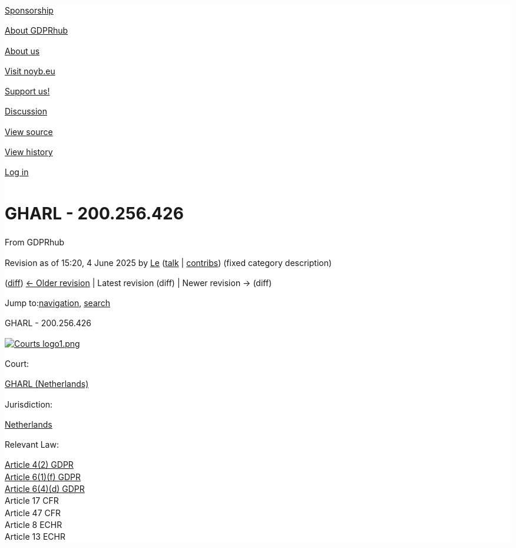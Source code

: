 [Sponsorship](/index.php?title=GDPRhub_Sponsorship)

[About GDPRhub](#)

[About us](/index.php?title=About_GDPRhub)

[Visit noyb.eu](https://www.noyb.eu)

[Support us!](https://www.noyb.eu/support)

[](# "Page tools")

[Discussion](/index.php?title=Talk:GHARL_-_200.256.426&action=edit&redlink=1 "Discussion about the content page (page does not exist) [t]")

[View source](/index.php?title=GHARL_-_200.256.426&action=edit "This page is protected.
You can view its source [e]")

[View history](/index.php?title=GHARL_-_200.256.426&action=history "Past revisions of this page [h]")

[](# "You are not logged in.")

[Log in](/index.php?title=Special:UserLogin&returnto=GHARL+-+200.256.426&returntoquery=oldid%3D47706 "You are encouraged to log in; however, it is not mandatory [o]")

# GHARL - 200.256.426

From GDPRhub

Revision as of 15:20, 4 June 2025 by [Le](/index.php?title=User:Le&action=edit&redlink=1 "User:Le (page does not exist)") ([talk](/index.php?title=User_talk:Le&action=edit&redlink=1 "User talk:Le (page does not exist)") | [contribs](/index.php?title=Special:Contributions/Le "Special:Contributions/Le")) (fixed category description)

([diff](/index.php?title=GHARL_-_200.256.426&diff=prev&oldid=47706 "GHARL - 200.256.426")) [← Older revision](/index.php?title=GHARL_-_200.256.426&direction=prev&oldid=47706 "GHARL - 200.256.426") | Latest revision (diff) | Newer revision → (diff)

Jump to:[navigation](#mw-navigation), [search](#p-search)

GHARL - 200.256.426

[![Courts logo1.png](/images/thumb/4/4c/Courts_logo1.png/250px-Courts_logo1.png)](/index.php?title=File:Courts_logo1.png)

Court:

[GHARL (Netherlands)](/index.php?title=Category:GHARL_\(Netherlands\) "Category:GHARL (Netherlands)")

Jurisdiction:

[Netherlands](/index.php?title=Category:Netherlands "Category:Netherlands")

Relevant Law:

[Article 4(2) GDPR](/index.php?title=Article_4_GDPR#2 "Article 4 GDPR")  
[Article 6(1)(f) GDPR](/index.php?title=Article_6_GDPR#1f "Article 6 GDPR")  
[Article 6(4)(d) GDPR](/index.php?title=Article_6_GDPR#4d "Article 6 GDPR")  
Article 17 CFR  
Article 47 CFR  
Article 8 ECHR  
Article 13 ECHR
